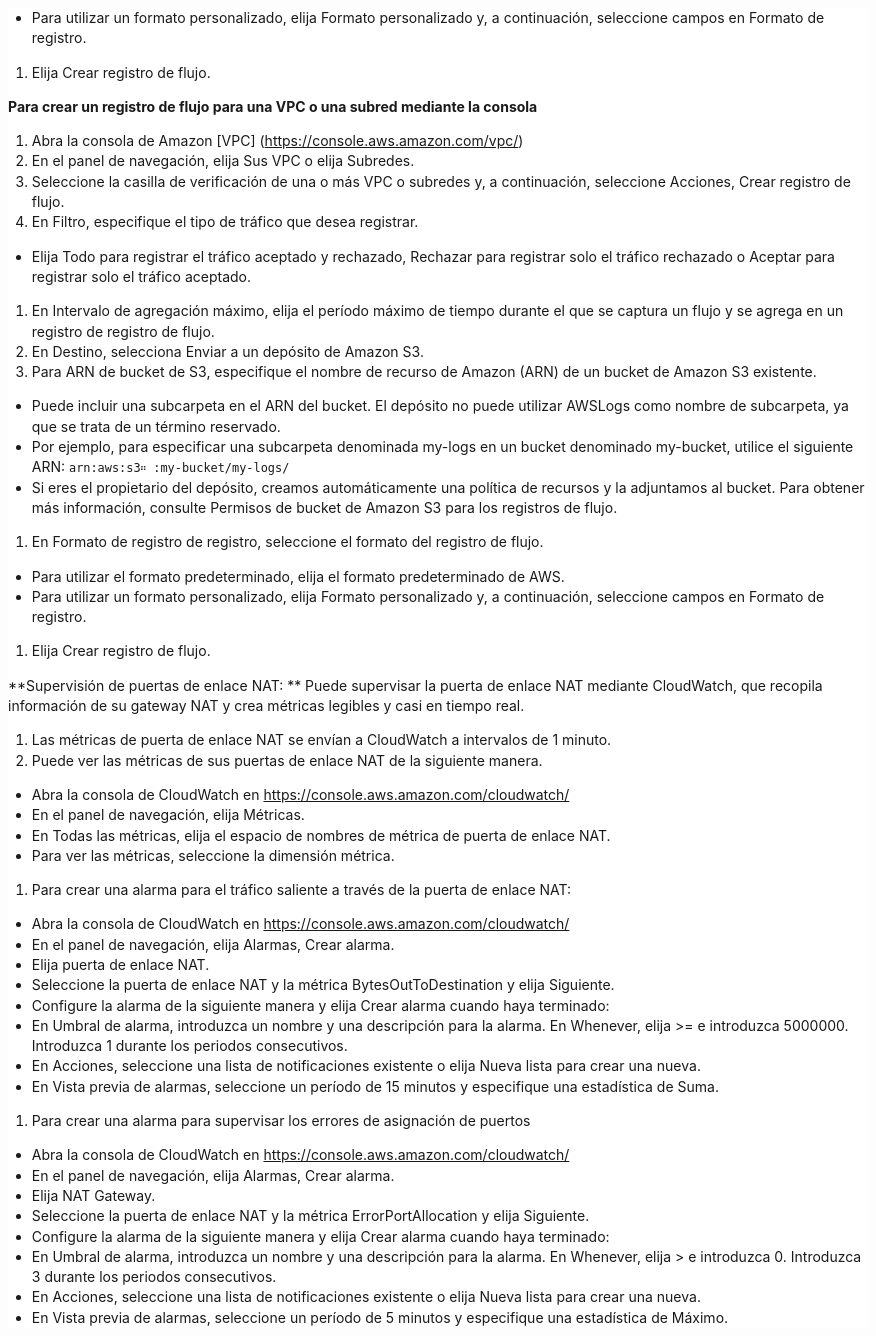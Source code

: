 * Para utilizar un formato personalizado, elija Formato personalizado y, a continuación, seleccione campos en Formato de registro.
1. Elija Crear registro de flujo.

**Para crear un registro de flujo para una VPC o una subred mediante la consola**
1. Abra la consola de Amazon [VPC] (https://console.aws.amazon.com/vpc/)
1. En el panel de navegación, elija Sus VPC o elija Subredes.
1. Seleccione la casilla de verificación de una o más VPC o subredes y, a continuación, seleccione Acciones, Crear registro de flujo.
1. En Filtro, especifique el tipo de tráfico que desea registrar.
- Elija Todo para registrar el tráfico aceptado y rechazado, Rechazar para registrar solo el tráfico rechazado o Aceptar para registrar solo el tráfico aceptado.
1. En Intervalo de agregación máximo, elija el período máximo de tiempo durante el que se captura un flujo y se agrega en un registro de registro de flujo.
1. En Destino, selecciona Enviar a un depósito de Amazon S3.
1. Para ARN de bucket de S3, especifique el nombre de recurso de Amazon (ARN) de un bucket de Amazon S3 existente.
- Puede incluir una subcarpeta en el ARN del bucket. El depósito no puede utilizar AWSLogs como nombre de subcarpeta, ya que se trata de un término reservado.
- Por ejemplo, para especificar una subcarpeta denominada my-logs en un bucket denominado my-bucket, utilice el siguiente ARN: `arn:aws:s3። :my-bucket/my-logs/`
- Si eres el propietario del depósito, creamos automáticamente una política de recursos y la adjuntamos al bucket. Para obtener más información, consulte Permisos de bucket de Amazon S3 para los registros de flujo.
1. En Formato de registro de registro, seleccione el formato del registro de flujo.
* Para utilizar el formato predeterminado, elija el formato predeterminado de AWS.
* Para utilizar un formato personalizado, elija Formato personalizado y, a continuación, seleccione campos en Formato de registro.
1. Elija Crear registro de flujo.

**Supervisión de puertas de enlace NAT: ** Puede supervisar la puerta de enlace NAT mediante CloudWatch, que recopila información de su gateway NAT y crea métricas legibles y casi en tiempo real.
1. Las métricas de puerta de enlace NAT se envían a CloudWatch a intervalos de 1 minuto.
1. Puede ver las métricas de sus puertas de enlace NAT de la siguiente manera.
* Abra la consola de CloudWatch en https://console.aws.amazon.com/cloudwatch/
* En el panel de navegación, elija Métricas.
* En Todas las métricas, elija el espacio de nombres de métrica de puerta de enlace NAT.
* Para ver las métricas, seleccione la dimensión métrica.
1. Para crear una alarma para el tráfico saliente a través de la puerta de enlace NAT:
* Abra la consola de CloudWatch en https://console.aws.amazon.com/cloudwatch/
* En el panel de navegación, elija Alarmas, Crear alarma.
* Elija puerta de enlace NAT.
* Seleccione la puerta de enlace NAT y la métrica BytesOutToDestination y elija Siguiente.
* Configure la alarma de la siguiente manera y elija Crear alarma cuando haya terminado:
* En Umbral de alarma, introduzca un nombre y una descripción para la alarma. En Whenever, elija >= e introduzca 5000000. Introduzca 1 durante los periodos consecutivos.
* En Acciones, seleccione una lista de notificaciones existente o elija Nueva lista para crear una nueva.
* En Vista previa de alarmas, seleccione un período de 15 minutos y especifique una estadística de Suma.
1. Para crear una alarma para supervisar los errores de asignación de puertos
* Abra la consola de CloudWatch en https://console.aws.amazon.com/cloudwatch/
* En el panel de navegación, elija Alarmas, Crear alarma.
* Elija NAT Gateway.
* Seleccione la puerta de enlace NAT y la métrica ErrorPortAllocation y elija Siguiente.
* Configure la alarma de la siguiente manera y elija Crear alarma cuando haya terminado:
* En Umbral de alarma, introduzca un nombre y una descripción para la alarma. En Whenever, elija > e introduzca 0. Introduzca 3 durante los periodos consecutivos.
* En Acciones, seleccione una lista de notificaciones existente o elija Nueva lista para crear una nueva.
* En Vista previa de alarmas, seleccione un período de 5 minutos y especifique una estadística de Máximo.
